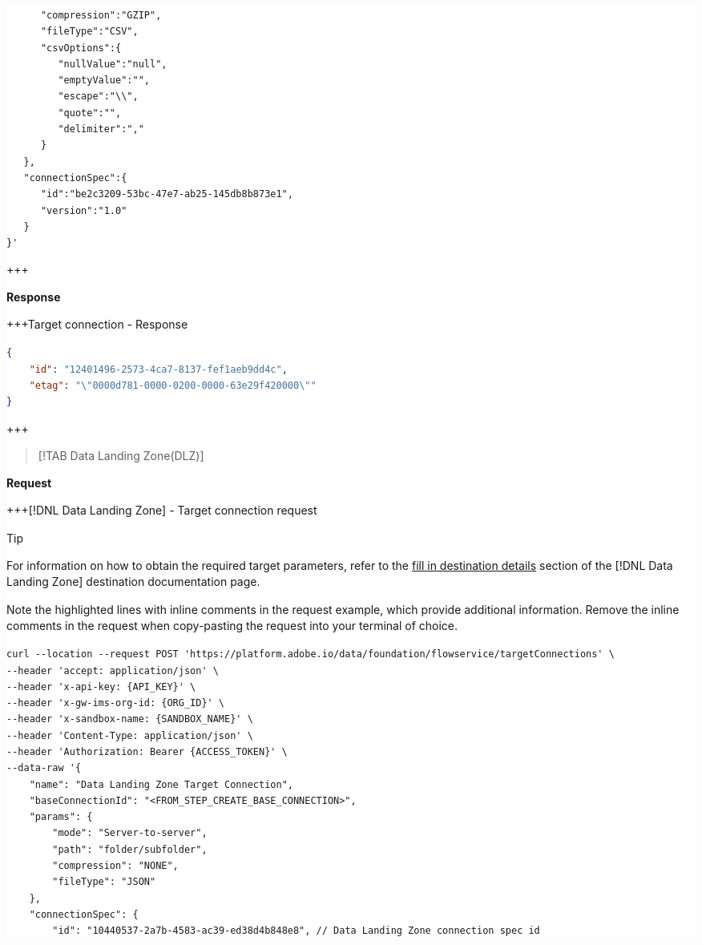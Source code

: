 ```shell
      "compression":"GZIP",
      "fileType":"CSV",
      "csvOptions":{
         "nullValue":"null",
         "emptyValue":"",
         "escape":"\\",
         "quote":"",
         "delimiter":","
      }
   },
   "connectionSpec":{
      "id":"be2c3209-53bc-47e7-ab25-145db8b873e1",
      "version":"1.0"
   }
}'
```

+++

**Response**

+++Target connection - Response

```json
{
    "id": "12401496-2573-4ca7-8137-fef1aeb9dd4c",
    "etag": "\"0000d781-0000-0200-0000-63e29f420000\""
}
```

+++

>[!TAB Data Landing Zone(DLZ)]

**Request** 

+++[!DNL Data Landing Zone] - Target connection request

>[!TIP]
>
>For information on how to obtain the required target parameters, refer to the [fill in destination details](/help/destinations/catalog/cloud-storage/data-landing-zone.md#destination-details) section of the [!DNL Data Landing Zone] destination documentation page.

Note the highlighted lines with inline comments in the request example, which provide additional information. Remove the inline comments in the request when copy-pasting the request into your terminal of choice. 

```shell {line-numbers="true" start-line="1" highlight="18"}
curl --location --request POST 'https://platform.adobe.io/data/foundation/flowservice/targetConnections' \
--header 'accept: application/json' \
--header 'x-api-key: {API_KEY}' \
--header 'x-gw-ims-org-id: {ORG_ID}' \
--header 'x-sandbox-name: {SANDBOX_NAME}' \
--header 'Content-Type: application/json' \
--header 'Authorization: Bearer {ACCESS_TOKEN}' \
--data-raw '{
    "name": "Data Landing Zone Target Connection",
    "baseConnectionId": "<FROM_STEP_CREATE_BASE_CONNECTION>",
    "params": {
        "mode": "Server-to-server",
        "path": "folder/subfolder",
        "compression": "NONE",
        "fileType": "JSON"
    },
    "connectionSpec": {
        "id": "10440537-2a7b-4583-ac39-ed38d4b848e8", // Data Landing Zone connection spec id
```